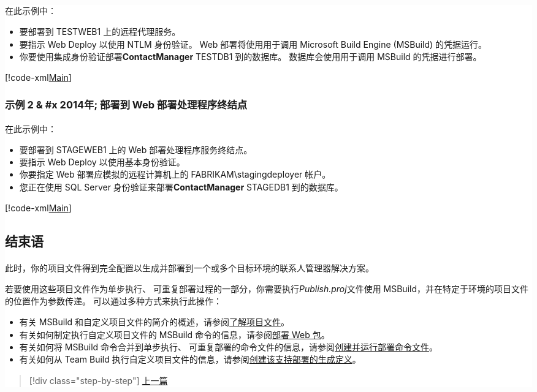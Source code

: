 在此示例中：

- 要部署到 TESTWEB1 上的远程代理服务。
- 要指示 Web Deploy 以使用 NTLM 身份验证。 Web 部署将使用用于调用 Microsoft Build Engine (MSBuild) 的凭据运行。
- 你要使用集成身份验证部署**ContactManager** TESTDB1 到的数据库。 数据库会使用用于调用 MSBuild 的凭据进行部署。


[!code-xml[Main](configuring-deployment-properties-for-a-target-environment/samples/sample1.xml)]


### <a name="example-2x2014deployment-to-the-web-deploy-handler-endpoint"></a>示例 2 & #x 2014年; 部署到 Web 部署处理程序终结点

在此示例中：

- 要部署到 STAGEWEB1 上的 Web 部署处理程序服务终结点。
- 要指示 Web Deploy 以使用基本身份验证。
- 你要指定 Web 部署应模拟的远程计算机上的 FABRIKAM\stagingdeployer 帐户。
- 您正在使用 SQL Server 身份验证来部署**ContactManager** STAGEDB1 到的数据库。


[!code-xml[Main](configuring-deployment-properties-for-a-target-environment/samples/sample2.xml)]


## <a name="conclusion"></a>结束语

此时，你的项目文件得到完全配置以生成并部署到一个或多个目标环境的联系人管理器解决方案。

若要使用这些项目文件作为单步执行、 可重复部署过程的一部分，你需要执行*Publish.proj*文件使用 MSBuild，并在特定于环境的项目文件的位置作为参数传递。 可以通过多种方式来执行此操作：

- 有关 MSBuild 和自定义项目文件的简介的概述，请参阅[了解项目文件](../web-deployment-in-the-enterprise/understanding-the-project-file.md)。
- 有关如何制定执行自定义项目文件的 MSBuild 命令的信息，请参阅[部署 Web 包](../web-deployment-in-the-enterprise/deploying-web-packages.md)。
- 有关如何将 MSBuild 命令合并到单步执行、 可重复部署的命令文件的信息，请参阅[创建并运行部署命令文件](../web-deployment-in-the-enterprise/creating-and-running-a-deployment-command-file.md)。
- 有关如何从 Team Build 执行自定义项目文件的信息，请参阅[创建该支持部署的生成定义](../configuring-team-foundation-server-for-web-deployment/creating-a-build-definition-that-supports-deployment.md)。

>[!div class="step-by-step"]
[上一篇](creating-a-server-farm-with-the-web-farm-framework.md)
